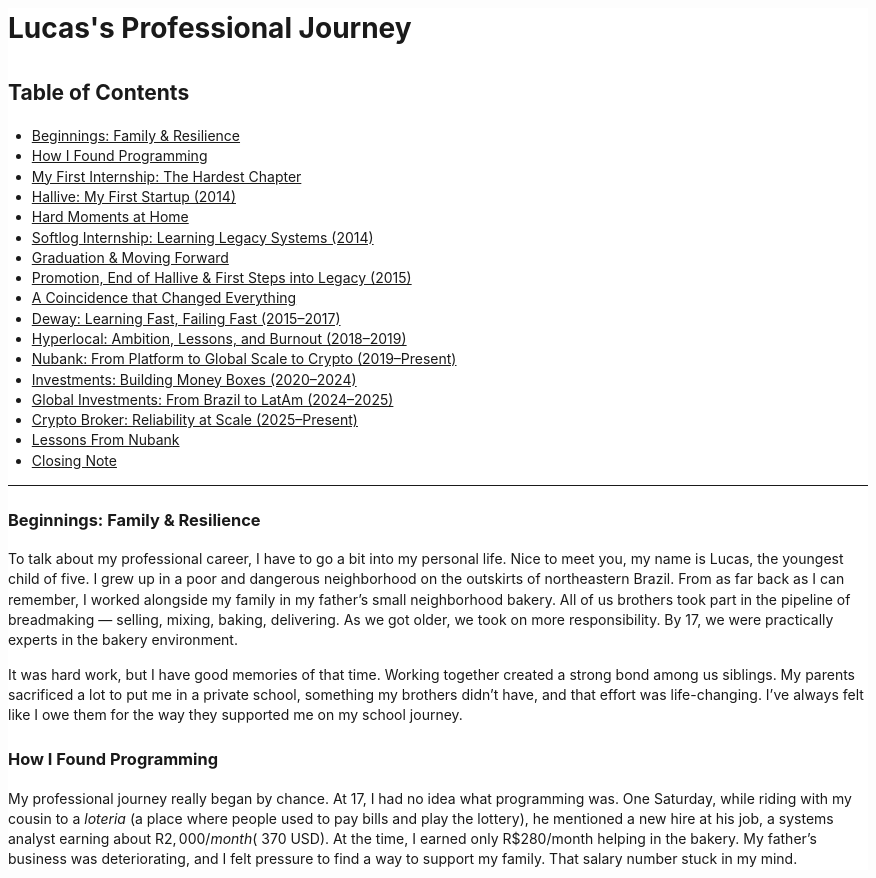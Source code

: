 # Lucas's Professional Journey

## Table of Contents
- [Beginnings: Family & Resilience](#beginnings-family--resilience)
- [How I Found Programming](#how-i-found-programming)
- [My First Internship: The Hardest Chapter](#my-first-internship-the-hardest-chapter)
- [Hallive: My First Startup (2014)](#hallive-my-first-startup-2014)
- [Hard Moments at Home](#hard-moments-at-home)
- [Softlog Internship: Learning Legacy Systems (2014)](#softlog-internship-learning-legacy-systems-2014)
- [Graduation & Moving Forward](#graduation--moving-forward)
- [Promotion, End of Hallive & First Steps into Legacy (2015)](#promotion-end-of-hallive--first-steps-into-legacy-2015)
- [A Coincidence that Changed Everything](#a-coincidence-that-changed-everything)
- [Deway: Learning Fast, Failing Fast (2015–2017)](#deway-learning-fast-failing-fast-20152017)
- [Hyperlocal: Ambition, Lessons, and Burnout (2018–2019)](#hyperlocal-ambition-lessons-and-burnout-20182019)
- [Nubank: From Platform to Global Scale to Crypto (2019–Present)](#nubank-from-platform-to-global-scale-to-crypto-2019present)
- [Investments: Building Money Boxes (2020–2024)](#investments-building-money-boxes-20202024)
- [Global Investments: From Brazil to LatAm (2024–2025)](#global-investments-from-brazil-to-latam-20242025)
- [Crypto Broker: Reliability at Scale (2025–Present)](#crypto-broker-reliability-at-scale-2025present)
- [Lessons From Nubank](#lessons-from-nubank)
- [Closing Note](#closing-note)
  
---

### Beginnings: Family & Resilience

To talk about my professional career, I have to go a bit into my personal life. Nice to meet you, my name is Lucas, the youngest child of five. I grew up in a poor and dangerous neighborhood on the outskirts of northeastern Brazil. From as far back as I can remember, I worked alongside my family in my father’s small neighborhood bakery. All of us brothers took part in the pipeline of breadmaking — selling, mixing, baking, delivering. As we got older, we took on more responsibility. By 17, we were practically experts in the bakery environment.

It was hard work, but I have good memories of that time. Working together created a strong bond among us siblings. My parents sacrificed a lot to put me in a private school, something my brothers didn’t have, and that effort was life-changing. I’ve always felt like I owe them for the way they supported me on my school journey.

### How I Found Programming

My professional journey really began by chance. At 17, I had no idea what programming was. One Saturday, while riding with my cousin to a *loteria* (a place where people used to pay bills and play the lottery), he mentioned a new hire at his job, a systems analyst earning about R$2,000/month (~$370 USD). At the time, I earned only R$280/month helping in the bakery. My father’s business was deteriorating, and I felt pressure to find a way to support my family. That salary number stuck in my mind.
